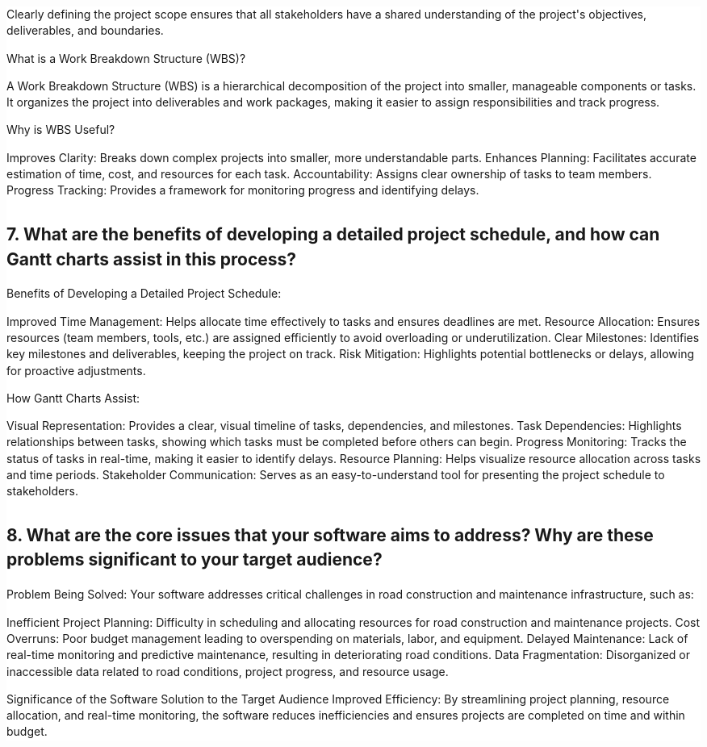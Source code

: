 Clearly defining the project scope ensures that all stakeholders have a shared understanding of the project's objectives, deliverables, and boundaries.

What is a Work Breakdown Structure (WBS)?

A Work Breakdown Structure (WBS) is a hierarchical decomposition of the project into smaller, manageable components or tasks.
It organizes the project into deliverables and work packages, making it easier to assign responsibilities and track progress.

Why is WBS Useful?

Improves Clarity: Breaks down complex projects into smaller, more understandable parts.
Enhances Planning: Facilitates accurate estimation of time, cost, and resources for each task.
Accountability: Assigns clear ownership of tasks to team members.
Progress Tracking: Provides a framework for monitoring progress and identifying delays.
## 7. What are the benefits of developing a detailed project schedule, and how can Gantt charts assist in this process?
Benefits of Developing a Detailed Project Schedule:

Improved Time Management: Helps allocate time effectively to tasks and ensures deadlines are met.
Resource Allocation: Ensures resources (team members, tools, etc.) are assigned efficiently to avoid overloading or underutilization.
Clear Milestones: Identifies key milestones and deliverables, keeping the project on track.
Risk Mitigation: Highlights potential bottlenecks or delays, allowing for proactive adjustments.

How Gantt Charts Assist:

Visual Representation: Provides a clear, visual timeline of tasks, dependencies, and milestones.
Task Dependencies: Highlights relationships between tasks, showing which tasks must be completed before others can begin.
Progress Monitoring: Tracks the status of tasks in real-time, making it easier to identify delays.
Resource Planning: Helps visualize resource allocation across tasks and time periods.
Stakeholder Communication: Serves as an easy-to-understand tool for presenting the project schedule to stakeholders.
## 8. What are the core issues that your software aims to address? Why are these problems significant to your target audience?
Problem Being Solved: Your software addresses critical challenges in road construction and maintenance infrastructure, such as:

Inefficient Project Planning: Difficulty in scheduling and allocating resources for road construction and maintenance projects.
Cost Overruns: Poor budget management leading to overspending on materials, labor, and equipment.
Delayed Maintenance: Lack of real-time monitoring and predictive maintenance, resulting in deteriorating road conditions.
Data Fragmentation: Disorganized or inaccessible data related to road conditions, project progress, and resource usage.


Significance of the Software Solution to the Target Audience
Improved Efficiency:
By streamlining project planning, resource allocation, and real-time monitoring, the software reduces inefficiencies and ensures projects are completed on time and within budget.
